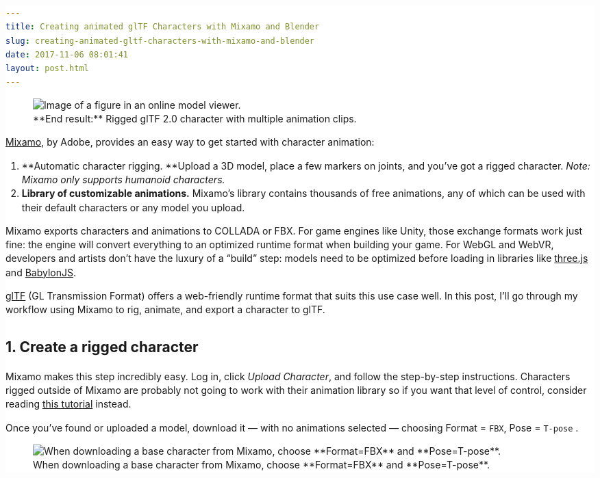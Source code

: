 ```yaml
---
title: Creating animated glTF Characters with Mixamo and Blender
slug: creating-animated-gltf-characters-with-mixamo-and-blender
date: 2017-11-06 08:01:41
layout: post.html
---
```


<figure>
  <img src="/assets/images/2017/11/hero_shot.png" alt="Image of a figure in an online model viewer.">
  <figcaption>**End result:** Rigged glTF 2.0 character with multiple animation clips.</figcaption>
</figure>

[Mixamo](https://www.mixamo.com/), by Adobe, provides an easy way to get started
with character animation:

1.  **Automatic character rigging. **Upload a 3D model, place a few markers on
joints, and you’ve got a rigged character. *Note: Mixamo only supports humanoid
characters.*
1.  **Library of customizable animations.** Mixamo’s library contains thousands of
free animations, any of which can be used with their default characters or any
model you upload.

Mixamo exports characters and animations to COLLADA or FBX. For game engines
like Unity, those exchange formats work just fine: the engine will convert
everything to an optimized runtime format when building your game. For WebGL and
WebVR, developers and artists don’t have the luxury of a “build” step: models
need to be optimized before loading in libraries like
[three.js](https://threejs.org/) and [BabylonJS](https://www.babylonjs.com/).

[glTF](http://khronos.org/gltf) (GL Transmission Format) offers a web-friendly
runtime format that suits this use case well. In this post, I’ll go through my
workflow using Mixamo to rig, animate, and export a character to glTF.

## 1. Create a rigged character

Mixamo makes this step incredibly easy. Log in, click *Upload Character*, and
follow the step-by-step instructions. Characters rigged outside of Mixamo are
probably not going to work with their animation library so if you want that
level of control, consider reading [this
tutorial](http://unboring.net/workflows/animation.html) instead.

Once you’ve found or uploaded a model, download it — with no animations selected
— choosing Format = `FBX`, Pose = `T-pose` .

<figure>
  <img src="/assets/images/2017/11/download_settings_char.png"
       alt="When downloading a base character from Mixamo, choose **Format=FBX** and **Pose=T-pose**.">
  <figcaption>
    When downloading a base character from Mixamo, choose **Format=FBX** and **Pose=T-pose**.
  </figcaption>
</figure>
